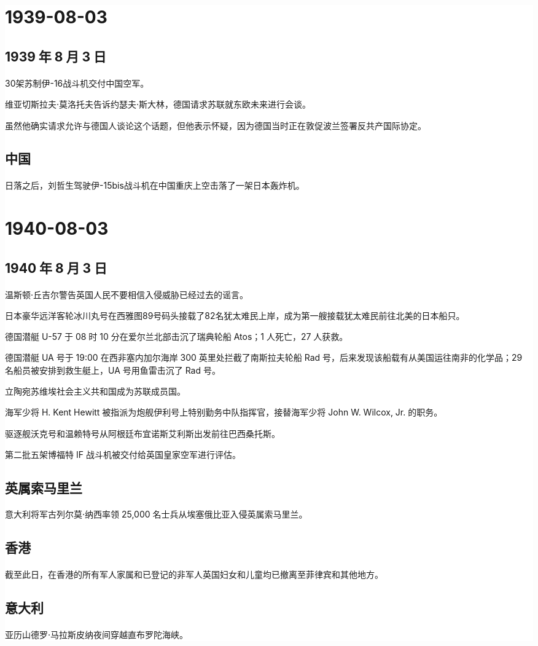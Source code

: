 # 1939-08-03

## 1939 年 8 月 3 日

30架苏制伊-16战斗机交付中国空军。

维亚切斯拉夫·莫洛托夫告诉约瑟夫·斯大林，德国请求苏联就东欧未来进行会谈。

虽然他确实请求允许与德国人谈论这个话题，但他表示怀疑，因为德国当时正在敦促波兰签署反共产国际协定。

## 中国

日落之后，刘哲生驾驶伊-15bis战斗机在中国重庆上空击落了一架日本轰炸机。



# 1940-08-03

## 1940 年 8 月 3 日

温斯顿·丘吉尔警告英国人民不要相信入侵威胁已经过去的谣言。

日本豪华远洋客轮冰川丸号在西雅图89号码头接载了82名犹太难民上岸，成为第一艘接载犹太难民前往北美的日本船只。

德国潜艇 U-57 于 08 时 10 分在爱尔兰北部击沉了瑞典轮船 Atos；1
人死亡，27 人获救。

德国潜艇 UA 号于 19:00 在西非塞内加尔海岸 300 英里处拦截了南斯拉夫轮船
Rad 号，后来发现该船载有从美国运往南非的化学品；29
名船员被安排到救生艇上，UA 号用鱼雷击沉了 Rad 号。

立陶宛苏维埃社会主义共和国成为苏联成员国。

海军少将 H. Kent Hewitt
被指派为炮舰伊利号上特别勤务中队指挥官，接替海军少将 John W. Wilcox, Jr.
的职务。

驱逐舰沃克号和温赖特号从阿根廷布宜诺斯艾利斯出发前往巴西桑托斯。

第二批五架博福特 IF 战斗机被交付给英国皇家空军进行评估。

## 英属索马里兰

意大利将军古列尔莫·纳西率领 25,000 名士兵从埃塞俄比亚入侵英属索马里兰。

## 香港

截至此日，在香港的所有军人家属和已登记的非军人英国妇女和儿童均已撤离至菲律宾和其他地方。

## 意大利

亚历山德罗·马拉斯皮纳夜间穿越直布罗陀海峡。
